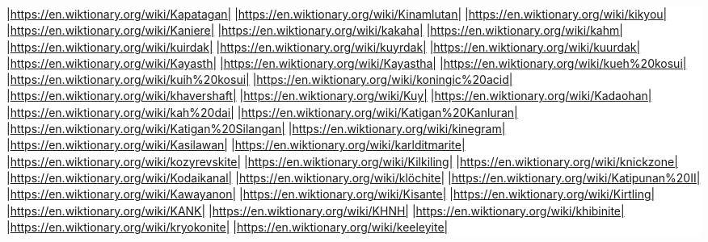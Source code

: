 |https://en.wiktionary.org/wiki/Kapatagan|
|https://en.wiktionary.org/wiki/Kinamlutan|
|https://en.wiktionary.org/wiki/kikyou|
|https://en.wiktionary.org/wiki/Kaniere|
|https://en.wiktionary.org/wiki/kakaha|
|https://en.wiktionary.org/wiki/kahm|
|https://en.wiktionary.org/wiki/kuirdak|
|https://en.wiktionary.org/wiki/kuyrdak|
|https://en.wiktionary.org/wiki/kuurdak|
|https://en.wiktionary.org/wiki/Kayasth|
|https://en.wiktionary.org/wiki/Kayastha|
|https://en.wiktionary.org/wiki/kueh%20kosui|
|https://en.wiktionary.org/wiki/kuih%20kosui|
|https://en.wiktionary.org/wiki/koningic%20acid|
|https://en.wiktionary.org/wiki/khavershaft|
|https://en.wiktionary.org/wiki/Kuy|
|https://en.wiktionary.org/wiki/Kadaohan|
|https://en.wiktionary.org/wiki/kah%20dai|
|https://en.wiktionary.org/wiki/Katigan%20Kanluran|
|https://en.wiktionary.org/wiki/Katigan%20Silangan|
|https://en.wiktionary.org/wiki/kinegram|
|https://en.wiktionary.org/wiki/Kasilawan|
|https://en.wiktionary.org/wiki/karlditmarite|
|https://en.wiktionary.org/wiki/kozyrevskite|
|https://en.wiktionary.org/wiki/Kilkiling|
|https://en.wiktionary.org/wiki/knickzone|
|https://en.wiktionary.org/wiki/Kodaikanal|
|https://en.wiktionary.org/wiki/klöchite|
|https://en.wiktionary.org/wiki/Katipunan%20II|
|https://en.wiktionary.org/wiki/Kawayanon|
|https://en.wiktionary.org/wiki/Kisante|
|https://en.wiktionary.org/wiki/Kirtling|
|https://en.wiktionary.org/wiki/KANK|
|https://en.wiktionary.org/wiki/KHNH|
|https://en.wiktionary.org/wiki/khibinite|
|https://en.wiktionary.org/wiki/kryokonite|
|https://en.wiktionary.org/wiki/keeleyite|